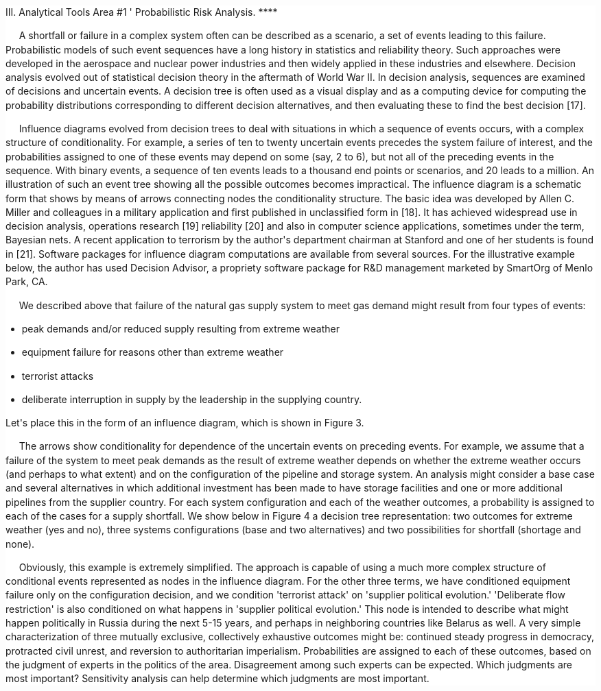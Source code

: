 III. Analytical Tools Area #1 ' Probabilistic Risk Analysis. ****

     A shortfall or failure in a complex system often can be described as a scenario, a set of events leading to this failure. Probabilistic models of such event sequences have a long history in statistics and reliability theory. Such approaches were developed in the aerospace and nuclear power industries and then widely applied in these industries and elsewhere. Decision analysis evolved out of statistical decision theory in the aftermath of World War II. In decision analysis, sequences are examined of decisions and uncertain events. A decision tree is often used as a visual display and as a computing device for computing the probability distributions corresponding to different decision alternatives, and then evaluating these to find the best decision [17].

     Influence diagrams evolved from decision trees to deal with situations in which a sequence of events occurs, with a complex structure of conditionality. For example, a series of ten to twenty uncertain events precedes the system failure of interest, and the probabilities assigned to one of these events may depend on some (say, 2 to 6), but not all of the preceding events in the sequence. With binary events, a sequence of ten events leads to a thousand end points or scenarios, and 20 leads to a million. An illustration of such an event tree showing all the possible outcomes becomes impractical. The influence diagram is a schematic form that shows by means of arrows connecting nodes the conditionality structure. The basic idea was developed by Allen C. Miller and colleagues in a military application and first published in unclassified form in [18]. It has achieved widespread use in decision analysis, operations research [19] reliability [20] and also in computer science applications, sometimes under the term, Bayesian nets. A recent application to terrorism by the author's department chairman at Stanford and one of her students is found in [21]. Software packages for influence diagram computations are available from several sources. For the illustrative example below, the author has used Decision Advisor, a propriety software package for R&D management marketed by SmartOrg of Menlo Park, CA.

     We described above that failure of the natural gas supply system to meet gas demand might result from four types of events:

- peak demands and/or reduced supply resulting from extreme weather

- equipment failure for reasons other than extreme weather

- terrorist attacks

- deliberate interruption in supply by the leadership in the supplying country.

Let's place this in the form of an influence diagram, which is shown in Figure 3.

     The arrows show conditionality for dependence of the uncertain events on preceding events. For example, we assume that a failure of the system to meet peak demands as the result of extreme weather depends on whether the extreme weather occurs (and perhaps to what extent) and on the configuration of the pipeline and storage system. An analysis might consider a base case and several alternatives in which additional investment has been made to have storage facilities and one or more additional pipelines from the supplier country. For each system configuration and each of the weather outcomes, a probability is assigned to each of the cases for a supply shortfall. We show below in Figure 4 a decision tree representation: two outcomes for extreme weather (yes and no), three systems configurations (base and two alternatives) and two possibilities for shortfall (shortage and none).

     Obviously, this example is extremely simplified. The approach is capable of using a much more complex structure of conditional events represented as nodes in the influence diagram. For the other three terms, we have conditioned equipment failure only on the configuration decision, and we condition 'terrorist attack' on 'supplier political evolution.' 'Deliberate flow restriction' is also conditioned on what happens in 'supplier political evolution.' This node is intended to describe what might happen politically in Russia during the next 5-15 years, and perhaps in neighboring countries like Belarus as well. A very simple characterization of three mutually exclusive, collectively exhaustive outcomes might be: continued steady progress in democracy, protracted civil unrest, and reversion to authoritarian imperialism. Probabilities are assigned to each of these outcomes, based on the judgment of experts in the politics of the area. Disagreement among such experts can be expected. Which judgments are most important? Sensitivity analysis can help determine which judgments are most important.
